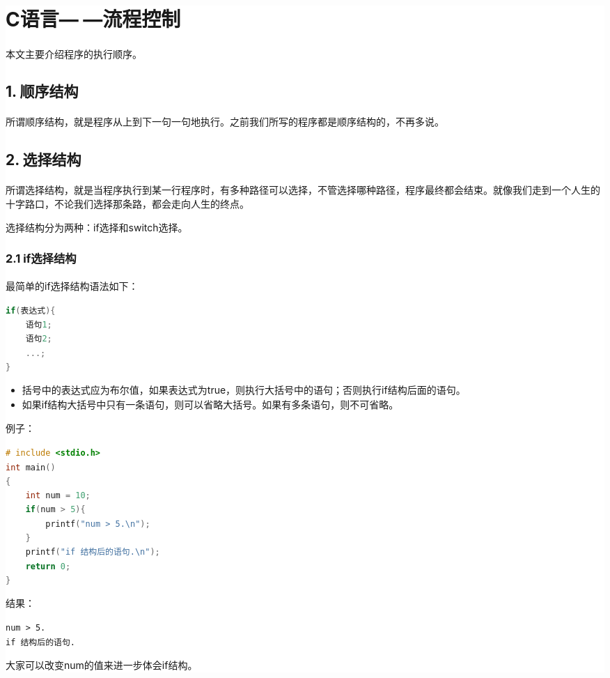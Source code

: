 # C语言— —流程控制

本文主要介绍程序的执行顺序。


## 1. 顺序结构

所谓顺序结构，就是程序从上到下一句一句地执行。之前我们所写的程序都是顺序结构的，不再多说。



## 2. 选择结构

所谓选择结构，就是当程序执行到某一行程序时，有多种路径可以选择，不管选择哪种路径，程序最终都会结束。就像我们走到一个人生的十字路口，不论我们选择那条路，都会走向人生的终点。

选择结构分为两种：if选择和switch选择。

### 2.1 if选择结构

最简单的if选择结构语法如下：

```c
if(表达式){
    语句1;
    语句2;
    ...;
}
```

-   括号中的表达式应为布尔值，如果表达式为true，则执行大括号中的语句；否则执行if结构后面的语句。
-   如果if结构大括号中只有一条语句，则可以省略大括号。如果有多条语句，则不可省略。

例子：

```c
# include <stdio.h>
int main()
{
    int num = 10;
    if(num > 5){
        printf("num > 5.\n");
    }
    printf("if 结构后的语句.\n");
    return 0;
}
```

结果：

```txt
num > 5.
if 结构后的语句.
```

大家可以改变num的值来进一步体会if结构。
